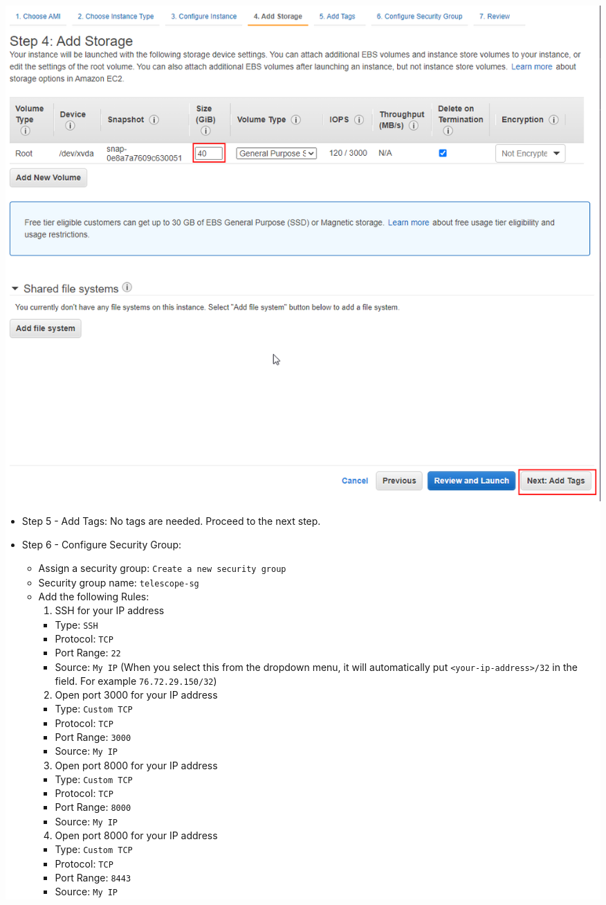   ![AWS Storage](../../static/img/aws_storage.png)
- Step 5 - Add Tags: No tags are needed. Proceed to the next step.
- Step 6 - Configure Security Group:

  - Assign a security group: `Create a new security group`
  - Security group name: `telescope-sg`
  - Add the following Rules:
    1. SSH for your IP address
    - Type: `SSH`
    - Protocol: `TCP`
    - Port Range: `22`
    - Source: `My IP` (When you select this from the dropdown menu, it will automatically put `<your-ip-address>/32` in the field. For example `76.72.29.150/32`)
    2. Open port 3000 for your IP address
    - Type: `Custom TCP`
    - Protocol: `TCP`
    - Port Range: `3000`
    - Source: `My IP`
    3. Open port 8000 for your IP address
    - Type: `Custom TCP`
    - Protocol: `TCP`
    - Port Range: `8000`
    - Source: `My IP`
    4. Open port 8000 for your IP address
    - Type: `Custom TCP`
    - Protocol: `TCP`
    - Port Range: `8443`
    - Source: `My IP`